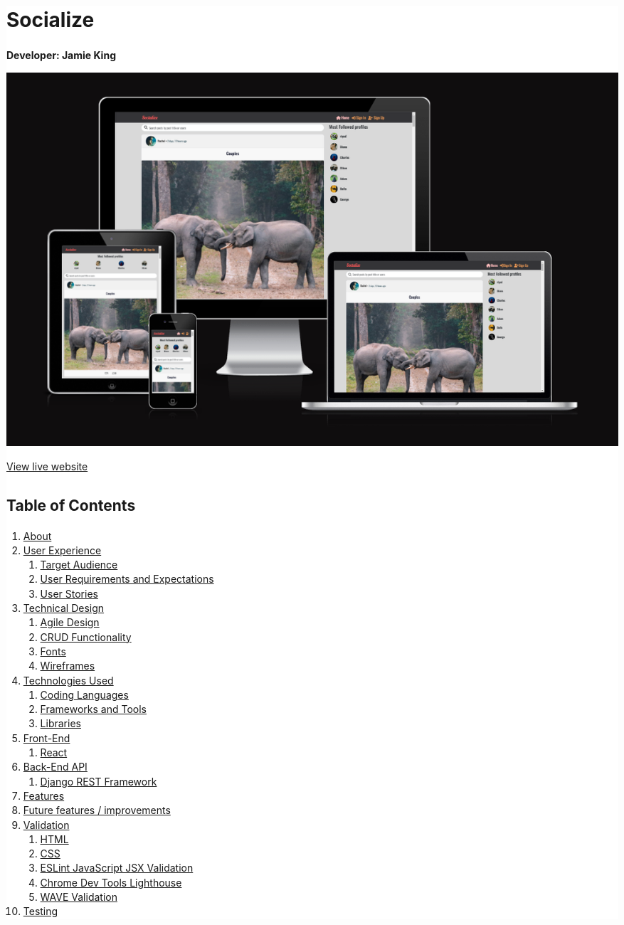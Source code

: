 # Socialize
**Developer: Jamie King**

![Mockup image](docs/am%20i%20responsive.png)

[View live website](https://socialize-frontend-app-cfe4edcc8238.herokuapp.com/)


## Table of Contents
  1. [About](#about)
  3. [User Experience](#user-experience)
      1. [Target Audience](#target-audience)
      2. [User Requirements and Expectations](#user-requirements-and-expectations)
      3. [User Stories](#user-stories)
  4. [Technical Design](#technical-design)
      1. [Agile Design](#agile-design)
      2. [CRUD Functionality](#crud-functionality)
      4. [Fonts](#fonts)
      5. [Wireframes](#wireframes)
  5. [Technologies Used](#technologies-used)
      1. [Coding Languages](#coding-languages)
      2. [Frameworks and Tools](#frameworks-and-tools)
      3. [Libraries](#libraries)
  6. [Front-End](#front-end)
      1. [React](#react)
  7. [Back-End API](#back-end-api)
      1. [Django REST Framework](#django-rest-framework)
  8. [Features](#features)
  9. [Future features / improvements](#future-features--improvements)
  10. [Validation](#validation)
      1. [HTML](#html-validation)
      2. [CSS](#css-validation)
      3. [ESLint JavaScript JSX Validation](#eslint-javascript-jsx-validation)
      4. [Chrome Dev Tools Lighthouse](#chrome-dev-tools-lighthouse-validation)
      5. [WAVE Validation](#wave-validation)
  11. [Testing](#testing)